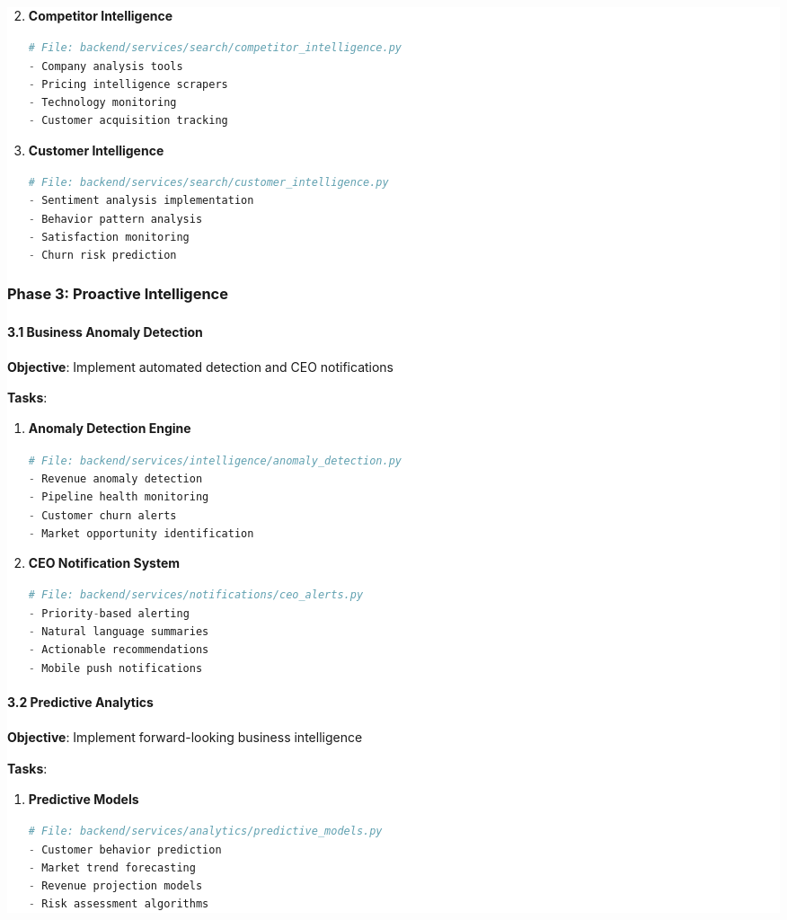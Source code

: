 2. **Competitor Intelligence**
   ```python
   # File: backend/services/search/competitor_intelligence.py
   - Company analysis tools
   - Pricing intelligence scrapers
   - Technology monitoring
   - Customer acquisition tracking
   ```

3. **Customer Intelligence**
   ```python
   # File: backend/services/search/customer_intelligence.py
   - Sentiment analysis implementation
   - Behavior pattern analysis
   - Satisfaction monitoring
   - Churn risk prediction
   ```

### Phase 3: Proactive Intelligence

#### 3.1 Business Anomaly Detection

**Objective**: Implement automated detection and CEO notifications

**Tasks**:

1. **Anomaly Detection Engine**
   ```python
   # File: backend/services/intelligence/anomaly_detection.py
   - Revenue anomaly detection
   - Pipeline health monitoring
   - Customer churn alerts
   - Market opportunity identification
   ```

2. **CEO Notification System**
   ```python
   # File: backend/services/notifications/ceo_alerts.py
   - Priority-based alerting
   - Natural language summaries
   - Actionable recommendations
   - Mobile push notifications
   ```

#### 3.2 Predictive Analytics

**Objective**: Implement forward-looking business intelligence

**Tasks**:

1. **Predictive Models**
   ```python
   # File: backend/services/analytics/predictive_models.py
   - Customer behavior prediction
   - Market trend forecasting
   - Revenue projection models
   - Risk assessment algorithms
   ```
